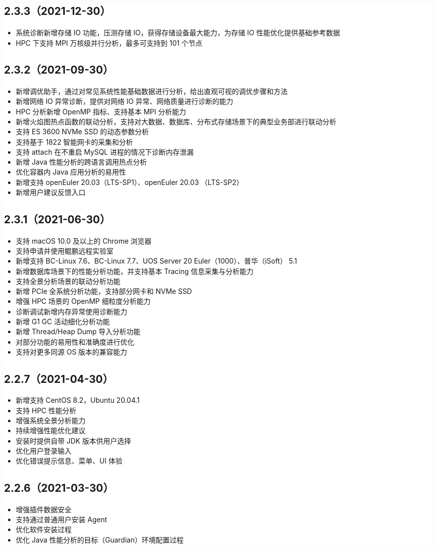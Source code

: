 ## 2.3.3（2021-12-30）

- 系统诊断新增存储 IO 功能，压测存储 IO，获得存储设备最大能力，为存储 IO 性能优化提供基础参考数据
- HPC 下支持 MPI 万核级并行分析，最多可支持到 101 个节点

## 2.3.2（2021-09-30）

- 新增调优助手，通过对常见系统性能基础数据进行分析，给出直观可视的调优步骤和方法
- 新增网络 IO 异常诊断，提供对网络 IO 异常、网络质量进行诊断的能力
- HPC 分析新增 OpenMP 指标、支持基本 MPI 分析能力
- 新增火焰图热点函数的联动分析，支持对大数据、数据库、分布式存储场景下的典型业务部进行联动分析
- 支持 ES 3600 NVMe SSD 的动态参数分析
- 支持基于 1822 智能网卡的采集和分析
- 支持 attach 在不重启 MySQL 进程的情况下诊断内存泄漏
- 新增 Java 性能分析的跨语言调用热点分析
- 优化容器内 Java 应用分析的易用性
- 新增支持 openEuler 20.03（LTS-SP1）、openEuler 20.03 （LTS-SP2）
- 新增用户建议反馈入口

## 2.3.1（2021-06-30）

- 支持 macOS 10.0 及以上的 Chrome 浏览器
- 支持申请并使用鲲鹏远程实验室
- 新增支持 BC-Linux 7.6、BC-Linux 7.7、UOS Server 20 Euler（1000）、普华（iSoft） 5.1
- 新增数据库场景下的性能分析功能，并支持基本 Tracing 信息采集与分析能力
- 支持全景分析场景的联动分析功能
- 新增 PCIe 全系统分析功能，支持部分网卡和 NVMe SSD
- 增强 HPC 场景的 OpenMP 细粒度分析能力
- 诊断调试新增内存异常使用诊断能力
- 新增 G1 GC 活动细化分析功能
- 新增 Thread/Heap Dump 导入分析功能
- 对部分功能的易用性和准确度进行优化
- 支持对更多同源 OS 版本的兼容能力

## 2.2.7（2021-04-30）

- 新增支持 CentOS 8.2，Ubuntu 20.04.1
- 支持 HPC 性能分析
- 增强系统全景分析能力
- 持续增强性能优化建议
- 安装时提供自带 JDK 版本供用户选择
- 优化用户登录输入
- 优化错误提示信息、菜单、UI 体验

## 2.2.6（2021-03-30）

- 增强插件数据安全
- 支持通过普通用户安装 Agent
- 优化软件安装过程
- 优化 Java 性能分析的目标（Guardian）环境配置过程
